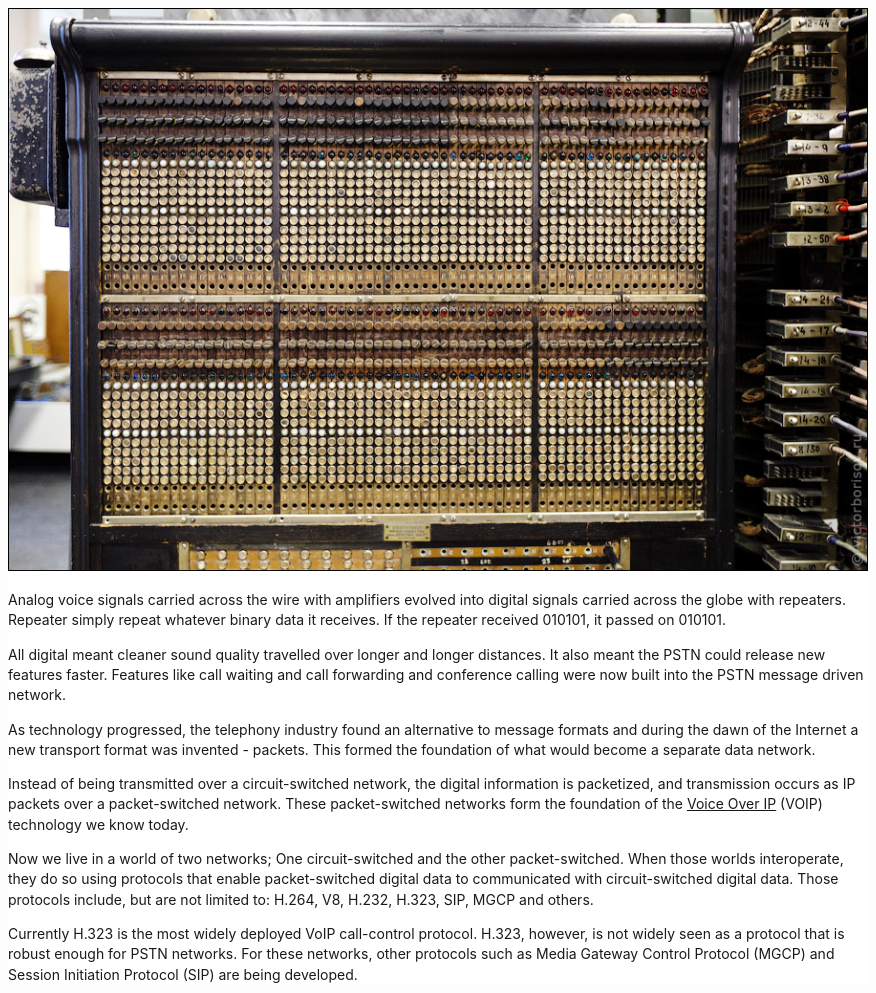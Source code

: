 ![pstn-2](/images/pstn-5.jpg)

Analog voice signals carried across the wire with amplifiers evolved into digital signals carried across the globe with repeaters. Repeater simply repeat whatever binary data it receives. If the repeater received 010101, it passed on 010101.

All digital meant cleaner sound quality travelled over longer and longer distances. It also meant the PSTN could release new features faster. Features like call waiting and call forwarding and conference calling were now built into the PSTN message driven network.

As technology progressed, the telephony industry found an alternative to message formats and during the dawn of the Internet a new transport format was invented - packets. This formed the foundation of what would become a separate data network.

Instead of being transmitted over a circuit-switched network, the digital information is packetized, and transmission occurs as IP packets over a packet-switched network. These packet-switched networks form the foundation of the [Voice Over IP](http://en.wikipedia.org/wiki/Voice_over_IP) (VOIP) technology we know today.

Now we live in a world of two networks; One circuit-switched and the other packet-switched. When those worlds interoperate, they do so using protocols that enable packet-switched digital data to communicated with circuit-switched digital data. Those protocols include, but are not limited to: H.264, V8, H.232, H.323, SIP, MGCP and others.

Currently H.323 is the most widely deployed VoIP call-control protocol. H.323, however, is not widely seen as a protocol that is robust enough for PSTN networks. For these networks, other protocols such as Media Gateway Control Protocol (MGCP) and Session Initiation Protocol (SIP) are being developed.
